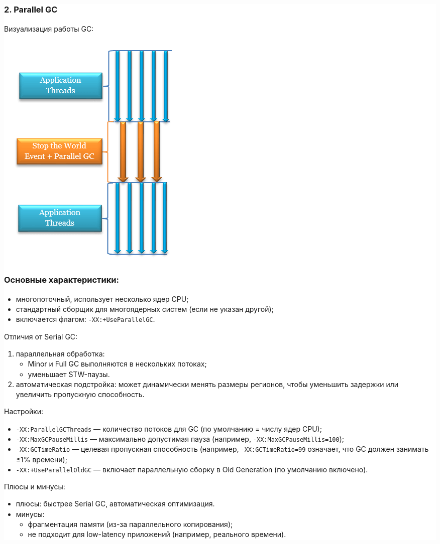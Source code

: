 ### 2. Parallel GC

Визуализация работы GC:

![GC-Parallel-Type.png](Resources/JMM/GC-Parallel-Type.png)
 
 ### Основные характеристики:
- многопоточный, использует несколько ядер CPU;
- стандартный сборщик для многоядерных систем (если не указан другой);
- включается флагом: `-XX:+UseParallelGC`.

Отличия от Serial GC:
1. параллельная обработка:
	- Minor и Full GC выполняются в нескольких потоках;
	- уменьшает STW-паузы.
2. автоматическая подстройка: может динамически менять размеры регионов, чтобы уменьшить задержки или увеличить пропускную способность.

Настройки:
- `-XX:ParallelGCThreads` — количество потоков для GC (по умолчанию = числу ядер CPU);
- `-XX:MaxGCPauseMillis` — максимально допустимая пауза (например, `-XX:MaxGCPauseMillis=100`);
- `-XX:GCTimeRatio` — целевая пропускная способность (например, `-XX:GCTimeRatio=99` означает, что GC должен занимать ≤1% времени);
- `-XX:+UseParallelOldGC` — включает параллельную сборку в Old Generation (по умолчанию включено).
 
Плюсы и минусы:
- плюсы: быстрее Serial GC, автоматическая оптимизация. 
- минусы:
	- фрагментация памяти (из-за параллельного копирования);
	- не подходит для low-latency приложений (например, реального времени).
